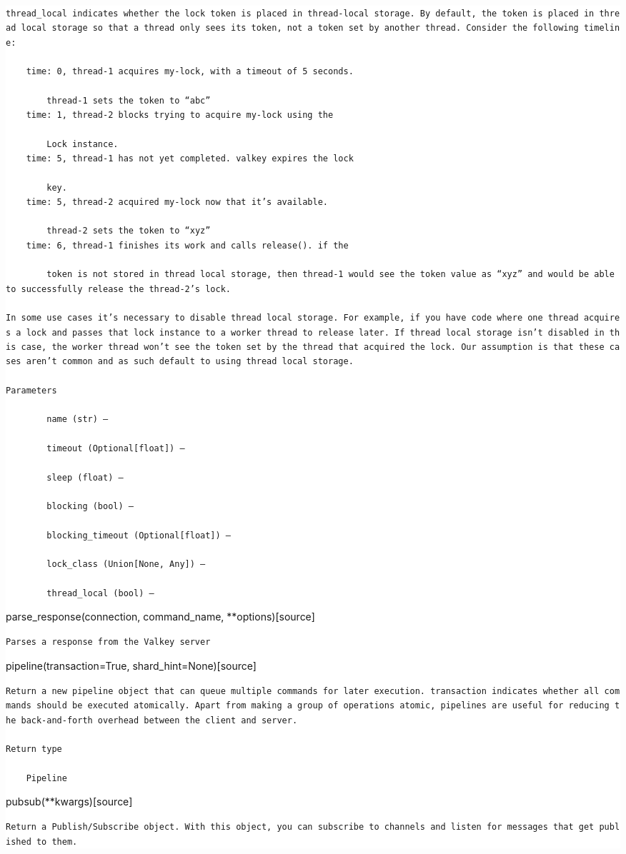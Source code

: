     thread_local indicates whether the lock token is placed in thread-local storage. By default, the token is placed in thread local storage so that a thread only sees its token, not a token set by another thread. Consider the following timeline:

        time: 0, thread-1 acquires my-lock, with a timeout of 5 seconds.

            thread-1 sets the token to “abc”
        time: 1, thread-2 blocks trying to acquire my-lock using the

            Lock instance.
        time: 5, thread-1 has not yet completed. valkey expires the lock

            key.
        time: 5, thread-2 acquired my-lock now that it’s available.

            thread-2 sets the token to “xyz”
        time: 6, thread-1 finishes its work and calls release(). if the

            token is not stored in thread local storage, then thread-1 would see the token value as “xyz” and would be able to successfully release the thread-2’s lock.

    In some use cases it’s necessary to disable thread local storage. For example, if you have code where one thread acquires a lock and passes that lock instance to a worker thread to release later. If thread local storage isn’t disabled in this case, the worker thread won’t see the token set by the thread that acquired the lock. Our assumption is that these cases aren’t common and as such default to using thread local storage.

    Parameters

            name (str) –

            timeout (Optional[float]) –

            sleep (float) –

            blocking (bool) –

            blocking_timeout (Optional[float]) –

            lock_class (Union[None, Any]) –

            thread_local (bool) –

parse_response(connection, command_name, **options)[source]

    Parses a response from the Valkey server

pipeline(transaction=True, shard_hint=None)[source]

    Return a new pipeline object that can queue multiple commands for later execution. transaction indicates whether all commands should be executed atomically. Apart from making a group of operations atomic, pipelines are useful for reducing the back-and-forth overhead between the client and server.

    Return type

        Pipeline

pubsub(**kwargs)[source]

    Return a Publish/Subscribe object. With this object, you can subscribe to channels and listen for messages that get published to them.
